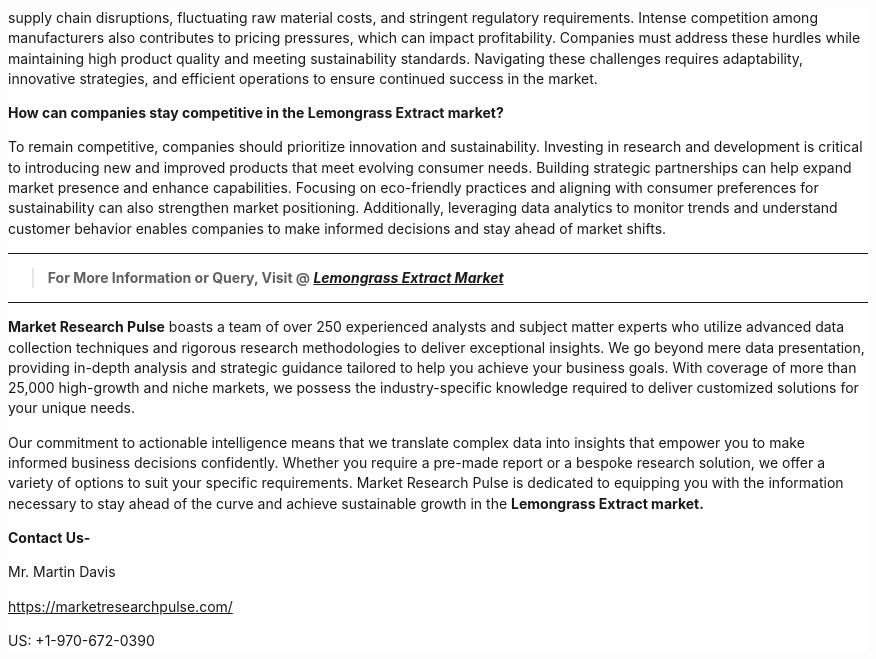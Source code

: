 supply chain disruptions, fluctuating raw material costs, and stringent regulatory requirements. Intense competition among manufacturers also contributes to pricing pressures, which can impact profitability. Companies must address these hurdles while maintaining high product quality and meeting sustainability standards. Navigating these challenges requires adaptability, innovative strategies, and efficient operations to ensure continued success in the market.</p><p><strong>How can companies stay competitive in the Lemongrass Extract market?</strong></p><p>To remain competitive, companies should prioritize innovation and sustainability. Investing in research and development is critical to introducing new and improved products that meet evolving consumer needs. Building strategic partnerships can help expand market presence and enhance capabilities. Focusing on eco-friendly practices and aligning with consumer preferences for sustainability can also strengthen market positioning. Additionally, leveraging data analytics to monitor trends and understand customer behavior enables companies to make informed decisions and stay ahead of market shifts.</p><hr /><blockquote><p><strong>For More Information or Query, Visit @&nbsp;<em><a href="https://marketresearchpulse.com/report/92302/lemongrass-extract-market?utm_source=Linkedin&utm_medium=025">Lemongrass Extract Market</a></em></strong></p></blockquote><hr /><p><strong>Market Research Pulse</strong> boasts a team of over 250 experienced analysts and subject matter experts who utilize advanced data collection techniques and rigorous research methodologies to deliver exceptional insights. We go beyond mere data presentation, providing in-depth analysis and strategic guidance tailored to help you achieve your business goals. With coverage of more than 25,000 high-growth and niche markets, we possess the industry-specific knowledge required to deliver customized solutions for your unique needs.</p><p>Our commitment to actionable intelligence means that we translate complex data into insights that empower you to make informed business decisions confidently. Whether you require a pre-made report or a bespoke research solution, we offer a variety of options to suit your specific requirements. Market Research Pulse is dedicated to equipping you with the information necessary to stay ahead of the curve and achieve sustainable growth in the <strong>Lemongrass Extract market.</strong></p><p><strong>Contact Us-</strong></p><p>Mr. Martin Davis</p><p>https://marketresearchpulse.com/</p><p>US: +1-970-672-0390</p>